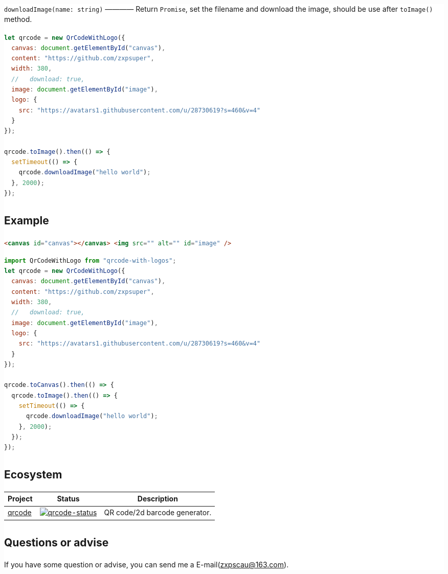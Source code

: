 `downloadImage(name: string)` ———— Return `Promise`, set the filename and download the image, should be use after `toImage()` method.

```js
let qrcode = new QrCodeWithLogo({
  canvas: document.getElementById("canvas"),
  content: "https://github.com/zxpsuper",
  width: 380,
  //   download: true,
  image: document.getElementById("image"),
  logo: {
    src: "https://avatars1.githubusercontent.com/u/28730619?s=460&v=4"
  }
});

qrcode.toImage().then(() => {
  setTimeout(() => {
    qrcode.downloadImage("hello world");
  }, 2000);
});
```

## Example

```html
<canvas id="canvas"></canvas> <img src="" alt="" id="image" />
```

```js
import QrCodeWithLogo from "qrcode-with-logos";
let qrcode = new QrCodeWithLogo({
  canvas: document.getElementById("canvas"),
  content: "https://github.com/zxpsuper",
  width: 380,
  //   download: true,
  image: document.getElementById("image"),
  logo: {
    src: "https://avatars1.githubusercontent.com/u/28730619?s=460&v=4"
  }
});

qrcode.toCanvas().then(() => {
  qrcode.toImage().then(() => {
    setTimeout(() => {
      qrcode.downloadImage("hello world");
    }, 2000);
  });
});
```

## Ecosystem

| Project  | Status                             | Description                   |
| -------- | ---------------------------------- | ----------------------------- |
| [qrcode] | [![qrcode-status]][qrcode-package] | QR code/2d barcode generator. |

[qrcode]: https://github.com/soldair/node-qrcode
[qrcode-status]: https://img.shields.io/npm/v/qrcode.svg
[qrcode-package]: https://npmjs.com/package/qrcode

## Questions or advise

If you have some question or advise, you can send me a E-mail(zxpscau@163.com).
